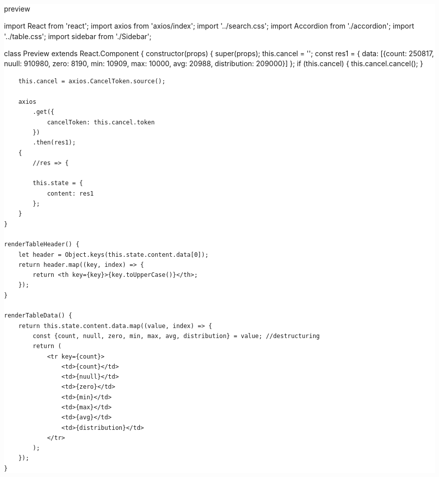 preview

import React from 'react';
import axios from 'axios/index';
import '../search.css';
import Accordion from './accordion';
import '../table.css';
import sidebar from './Sidebar';

class Preview extends React.Component {
    constructor(props) {
        super(props);
        this.cancel = '';
        const res1 = {
            data: [{count: 250817, nuull: 910980, zero: 8190, min: 10909, max: 10000, avg: 20988, distribution: 209000}]
        };
        if (this.cancel) {
            this.cancel.cancel();
        }

        this.cancel = axios.CancelToken.source();

        axios
            .get({
                cancelToken: this.cancel.token
            })
            .then(res1);
        {
            //res => {

            this.state = {
                content: res1
            };
        }
    }

    renderTableHeader() {
        let header = Object.keys(this.state.content.data[0]);
        return header.map((key, index) => {
            return <th key={key}>{key.toUpperCase()}</th>;
        });
    }

    renderTableData() {
        return this.state.content.data.map((value, index) => {
            const {count, nuull, zero, min, max, avg, distribution} = value; //destructuring
            return (
                <tr key={count}>
                    <td>{count}</td>
                    <td>{nuull}</td>
                    <td>{zero}</td>
                    <td>{min}</td>
                    <td>{max}</td>
                    <td>{avg}</td>
                    <td>{distribution}</td>
                </tr>
            );
        });
    }
